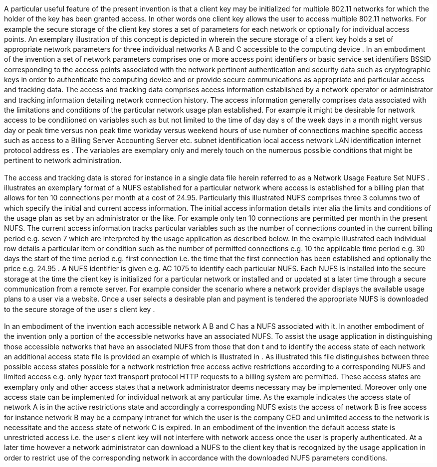A particular useful feature of the present invention is that a client key may be initialized for multiple 802.11 networks for which the holder of the key has been granted access. In other words one client key allows the user to access multiple 802.11 networks. For example the secure storage of the client key stores a set of parameters for each network or optionally for individual access points. An exemplary illustration of this concept is depicted in wherein the secure storage of a client key holds a set of appropriate network parameters for three individual networks A B and C accessible to the computing device . In an embodiment of the invention a set of network parameters comprises one or more access point identifiers or basic service set identifiers BSSID corresponding to the access points associated with the network pertinent authentication and security data such as cryptographic keys in order to authenticate the computing device and or provide secure communications as appropriate and particular access and tracking data. The access and tracking data comprises access information established by a network operator or administrator and tracking information detailing network connection history. The access information generally comprises data associated with the limitations and conditions of the particular network usage plan established. For example it might be desirable for network access to be conditioned on variables such as but not limited to the time of day day s of the week days in a month night versus day or peak time versus non peak time workday versus weekend hours of use number of connections machine specific access such as access to a Billing Server Accounting Server etc. subnet identification local access network LAN identification internet protocol address es . The variables are exemplary only and merely touch on the numerous possible conditions that might be pertinent to network administration.

The access and tracking data is stored for instance in a single data file herein referred to as a Network Usage Feature Set NUFS . illustrates an exemplary format of a NUFS established for a particular network where access is established for a billing plan that allows for ten 10 connections per month at a cost of 24.95. Particularly this illustrated NUFS comprises three 3 columns two of which specify the initial and current access information. The initial access information details inter alia the limits and conditions of the usage plan as set by an administrator or the like. For example only ten 10 connections are permitted per month in the present NUFS. The current access information tracks particular variables such as the number of connections counted in the current billing period e.g. seven 7 which are interpreted by the usage application as described below. In the example illustrated each individual row details a particular item or condition such as the number of permitted connections e.g. 10 the applicable time period e.g. 30 days the start of the time period e.g. first connection i.e. the time that the first connection has been established and optionally the price e.g. 24.95 . A NUFS identifier is given e.g. AC 1075 to identify each particular NUFS. Each NUFS is installed into the secure storage at the time the client key is initialized for a particular network or installed and or updated at a later time through a secure communication from a remote server. For example consider the scenario where a network provider displays the available usage plans to a user via a website. Once a user selects a desirable plan and payment is tendered the appropriate NUFS is downloaded to the secure storage of the user s client key .

In an embodiment of the invention each accessible network A B and C has a NUFS associated with it. In another embodiment of the invention only a portion of the accessible networks have an associated NUFS. To assist the usage application in distinguishing those accessible networks that have an associated NUFS from those that don t and to identify the access state of each network an additional access state file is provided an example of which is illustrated in . As illustrated this file distinguishes between three possible access states possible for a network restriction free access active restrictions according to a corresponding NUFS and limited access e.g. only hyper text transport protocol HTTP requests to a billing system are permitted. These access states are exemplary only and other access states that a network administrator deems necessary may be implemented. Moreover only one access state can be implemented for individual network at any particular time. As the example indicates the access state of network A is in the active restrictions state and accordingly a corresponding NUFS exists the access of network B is free access for instance network B may be a company intranet for which the user is the company CEO and unlimited access to the network is necessitate and the access state of network C is expired. In an embodiment of the invention the default access state is unrestricted access i.e. the user s client key will not interfere with network access once the user is properly authenticated. At a later time however a network administrator can download a NUFS to the client key that is recognized by the usage application in order to restrict use of the corresponding network in accordance with the downloaded NUFS parameters conditions.
